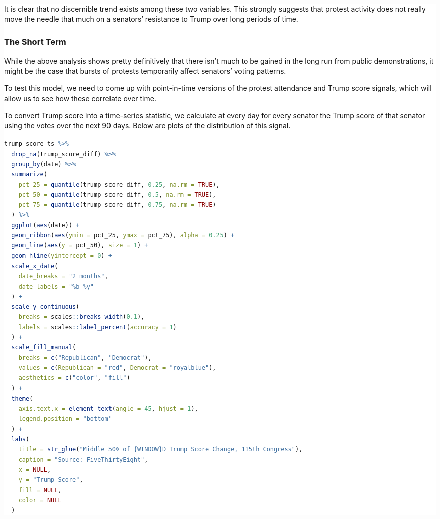 It is clear that no discernible trend exists among these two variables.
This strongly suggests that protest activity does not really move the
needle that much on a senators’ resistance to Trump over long periods of
time.

### The Short Term

While the above analysis shows pretty definitively that there isn’t much
to be gained in the long run from public demonstrations, it might be the
case that bursts of protests temporarily affect senators’ voting
patterns.

To test this model, we need to come up with point-in-time versions of
the protest attendance and Trump score signals, which will allow us to
see how these correlate over time.

To convert Trump score into a time-series statistic, we calculate at
every day for every senator the Trump score of that senator using the
votes over the next 90 days. Below are plots of the distribution of this
signal.

``` r
trump_score_ts %>% 
  drop_na(trump_score_diff) %>% 
  group_by(date) %>% 
  summarize(
    pct_25 = quantile(trump_score_diff, 0.25, na.rm = TRUE),
    pct_50 = quantile(trump_score_diff, 0.5, na.rm = TRUE),
    pct_75 = quantile(trump_score_diff, 0.75, na.rm = TRUE)
  ) %>% 
  ggplot(aes(date)) +
  geom_ribbon(aes(ymin = pct_25, ymax = pct_75), alpha = 0.25) +
  geom_line(aes(y = pct_50), size = 1) +
  geom_hline(yintercept = 0) +
  scale_x_date(
    date_breaks = "2 months",
    date_labels = "%b %y"
  ) +
  scale_y_continuous( 
    breaks = scales::breaks_width(0.1),
    labels = scales::label_percent(accuracy = 1)
  ) +
  scale_fill_manual(
    breaks = c("Republican", "Democrat"),
    values = c(Republican = "red", Democrat = "royalblue"),
    aesthetics = c("color", "fill")
  ) +
  theme(
    axis.text.x = element_text(angle = 45, hjust = 1),
    legend.position = "bottom"
  ) +
  labs(
    title = str_glue("Middle 50% of {WINDOW}D Trump Score Change, 115th Congress"),
    caption = "Source: FiveThirtyEight",
    x = NULL,
    y = "Trump Score",
    fill = NULL,
    color = NULL
  )
```

